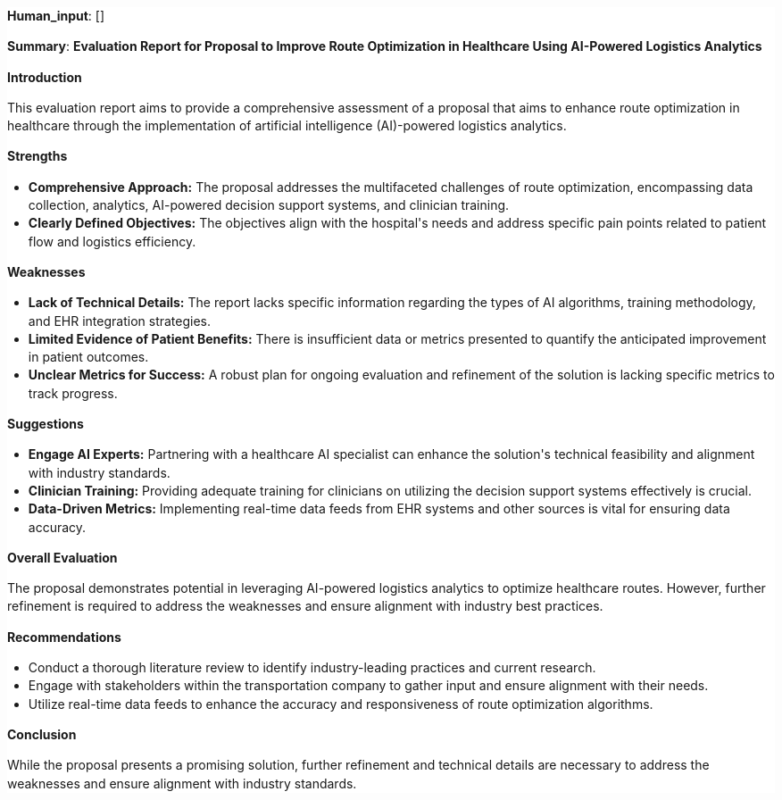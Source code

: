 **Human_input**: []

**Summary**: **Evaluation Report for Proposal to Improve Route Optimization in Healthcare Using AI-Powered Logistics Analytics**

**Introduction**

This evaluation report aims to provide a comprehensive assessment of a proposal that aims to enhance route optimization in healthcare through the implementation of artificial intelligence (AI)-powered logistics analytics.

**Strengths**

* **Comprehensive Approach:** The proposal addresses the multifaceted challenges of route optimization, encompassing data collection, analytics, AI-powered decision support systems, and clinician training.
* **Clearly Defined Objectives:** The objectives align with the hospital's needs and address specific pain points related to patient flow and logistics efficiency.

**Weaknesses**

* **Lack of Technical Details:** The report lacks specific information regarding the types of AI algorithms, training methodology, and EHR integration strategies.
* **Limited Evidence of Patient Benefits:** There is insufficient data or metrics presented to quantify the anticipated improvement in patient outcomes.
* **Unclear Metrics for Success:** A robust plan for ongoing evaluation and refinement of the solution is lacking specific metrics to track progress.

**Suggestions**

* **Engage AI Experts:** Partnering with a healthcare AI specialist can enhance the solution's technical feasibility and alignment with industry standards.
* **Clinician Training:** Providing adequate training for clinicians on utilizing the decision support systems effectively is crucial.
* **Data-Driven Metrics:** Implementing real-time data feeds from EHR systems and other sources is vital for ensuring data accuracy.

**Overall Evaluation**

The proposal demonstrates potential in leveraging AI-powered logistics analytics to optimize healthcare routes. However, further refinement is required to address the weaknesses and ensure alignment with industry best practices.

**Recommendations**

* Conduct a thorough literature review to identify industry-leading practices and current research.
* Engage with stakeholders within the transportation company to gather input and ensure alignment with their needs.
* Utilize real-time data feeds to enhance the accuracy and responsiveness of route optimization algorithms.

**Conclusion**

While the proposal presents a promising solution, further refinement and technical details are necessary to address the weaknesses and ensure alignment with industry standards.

